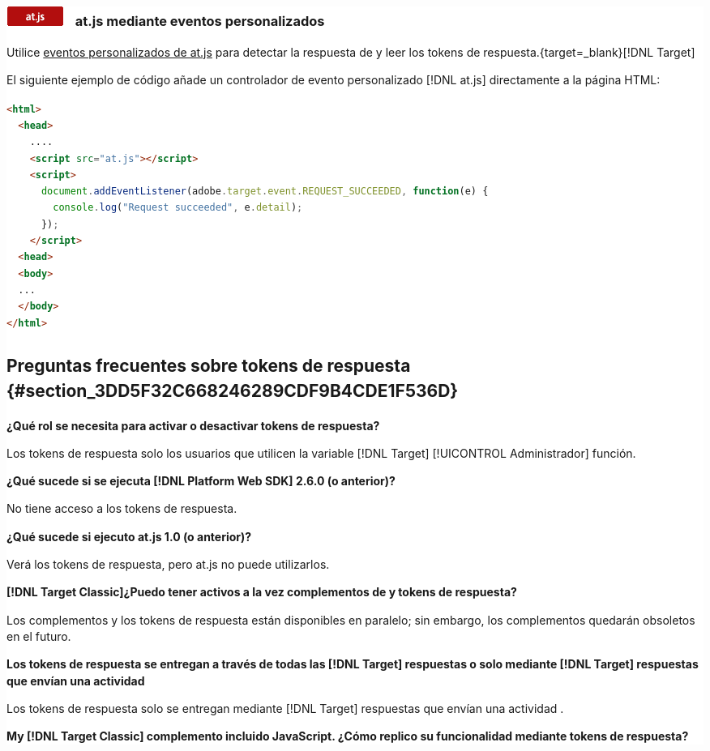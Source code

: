 ### ![Distintivo de at.js](/help/main/assets/atjs.png) at.js mediante eventos personalizados

Utilice [eventos personalizados de at.js](https://experienceleague.adobe.com/docs/target-dev/developer/client-side/at-js-implementation/functions-overview/atjs-custom-events.html?lang=en) para detectar la respuesta de y leer los tokens de respuesta.{target=_blank}[!DNL Target]

El siguiente ejemplo de código añade un controlador de evento personalizado [!DNL at.js] directamente a la página HTML:

```html
<html> 
  <head> 
    .... 
    <script src="at.js"></script> 
    <script> 
      document.addEventListener(adobe.target.event.REQUEST_SUCCEEDED, function(e) { 
        console.log("Request succeeded", e.detail); 
      }); 
    </script> 
  <head> 
  <body> 
  ... 
  </body> 
</html>
```

## Preguntas frecuentes sobre tokens de respuesta {#section_3DD5F32C668246289CDF9B4CDE1F536D}

**¿Qué rol se necesita para activar o desactivar tokens de respuesta?**

Los tokens de respuesta solo los usuarios que utilicen la variable [!DNL Target] [!UICONTROL Administrador] función.

**¿Qué sucede si se ejecuta [!DNL Platform Web SDK] 2.6.0 (o anterior)?**

No tiene acceso a los tokens de respuesta.

**¿Qué sucede si ejecuto at.js 1.0 (o anterior)?**

Verá los tokens de respuesta, pero at.js no puede utilizarlos.

**[!DNL Target Classic]¿Puedo tener activos a la vez complementos de y tokens de respuesta?**

Los complementos y los tokens de respuesta están disponibles en paralelo; sin embargo, los complementos quedarán obsoletos en el futuro.

**Los tokens de respuesta se entregan a través de todas las [!DNL Target] respuestas o solo mediante [!DNL Target] respuestas que envían una actividad**

Los tokens de respuesta solo se entregan mediante [!DNL Target] respuestas que envían una actividad .

**My [!DNL Target Classic] complemento incluido JavaScript. ¿Cómo replico su funcionalidad mediante tokens de respuesta?**
